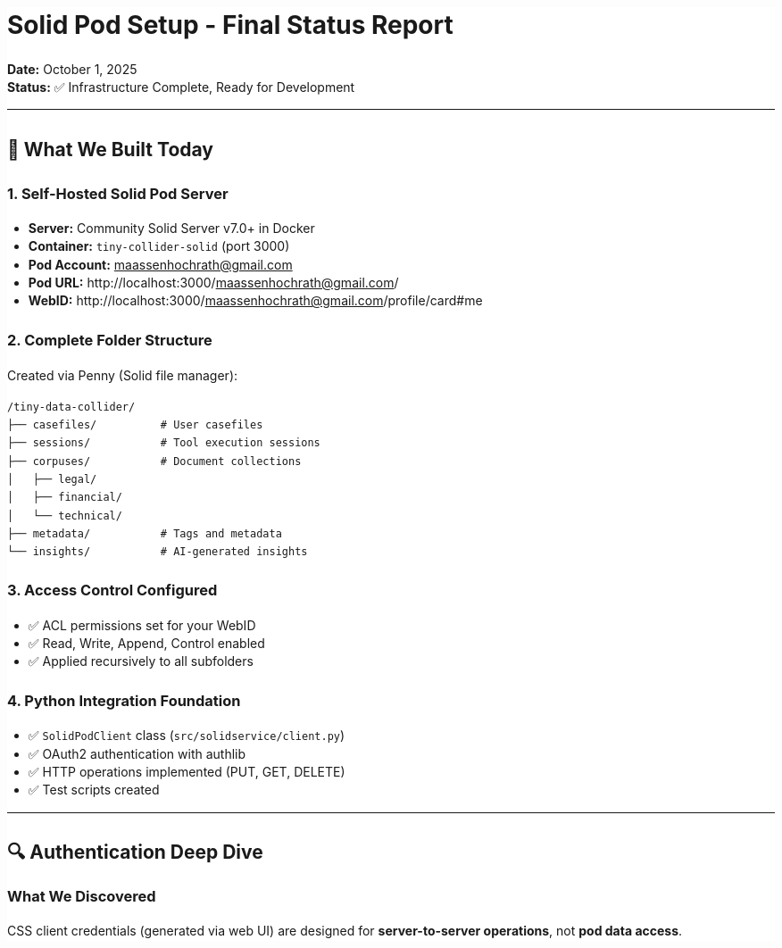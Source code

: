 # Solid Pod Setup - Final Status Report

**Date:** October 1, 2025  
**Status:** ✅ Infrastructure Complete, Ready for Development

---

## 🎉 What We Built Today

### 1. Self-Hosted Solid Pod Server
- **Server:** Community Solid Server v7.0+ in Docker
- **Container:** `tiny-collider-solid` (port 3000)
- **Pod Account:** maassenhochrath@gmail.com
- **Pod URL:** http://localhost:3000/maassenhochrath@gmail.com/
- **WebID:** http://localhost:3000/maassenhochrath@gmail.com/profile/card#me

### 2. Complete Folder Structure
Created via Penny (Solid file manager):
```
/tiny-data-collider/
├── casefiles/          # User casefiles
├── sessions/           # Tool execution sessions  
├── corpuses/           # Document collections
│   ├── legal/
│   ├── financial/
│   └── technical/
├── metadata/           # Tags and metadata
└── insights/           # AI-generated insights
```

### 3. Access Control Configured
- ✅ ACL permissions set for your WebID
- ✅ Read, Write, Append, Control enabled
- ✅ Applied recursively to all subfolders

### 4. Python Integration Foundation
- ✅ `SolidPodClient` class (`src/solidservice/client.py`)
- ✅ OAuth2 authentication with authlib
- ✅ HTTP operations implemented (PUT, GET, DELETE)
- ✅ Test scripts created

---

## 🔍 Authentication Deep Dive

### What We Discovered
CSS client credentials (generated via web UI) are designed for **server-to-server operations**, not **pod data access**.

